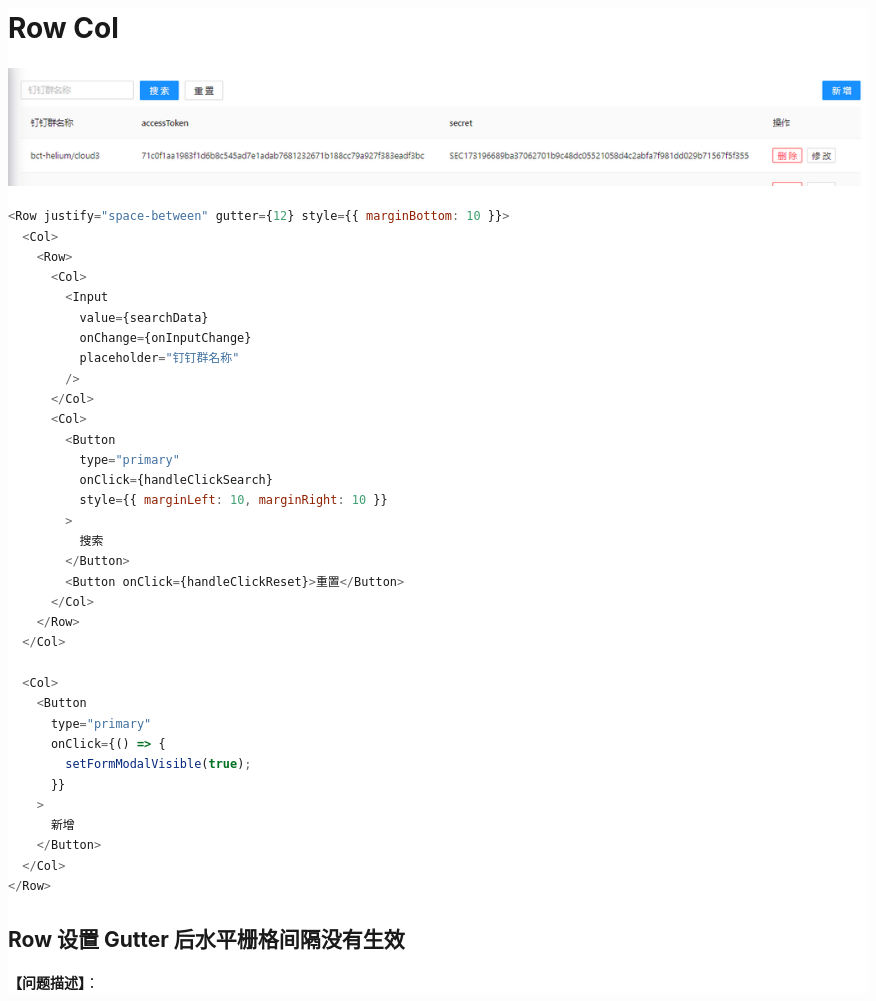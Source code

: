 # Row Col

![rowCol](../imgs/rowCol.png)

```js
<Row justify="space-between" gutter={12} style={{ marginBottom: 10 }}>
  <Col>
    <Row>
      <Col>
        <Input
          value={searchData}
          onChange={onInputChange}
          placeholder="钉钉群名称"
        />
      </Col>
      <Col>
        <Button
          type="primary"
          onClick={handleClickSearch}
          style={{ marginLeft: 10, marginRight: 10 }}
        >
          搜索
        </Button>
        <Button onClick={handleClickReset}>重置</Button>
      </Col>
    </Row>
  </Col>

  <Col>
    <Button
      type="primary"
      onClick={() => {
        setFormModalVisible(true);
      }}
    >
      新增
    </Button>
  </Col>
</Row>
```

## Row 设置 Gutter 后水平栅格间隔没有生效

**【问题描述】**：
